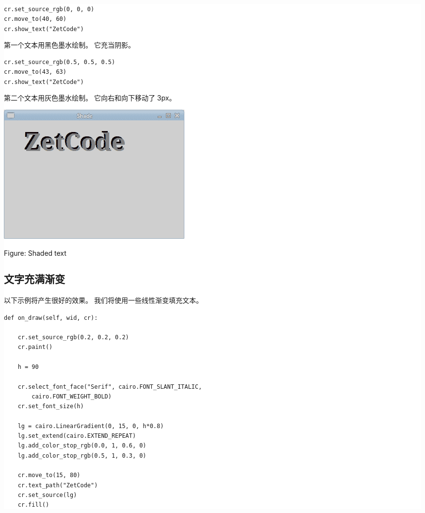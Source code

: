 ```
cr.set_source_rgb(0, 0, 0)
cr.move_to(40, 60)
cr.show_text("ZetCode")

```

第一个文本用黑色墨水绘制。 它充当阴影。

```
cr.set_source_rgb(0.5, 0.5, 0.5)
cr.move_to(43, 63)
cr.show_text("ZetCode")

```

第二个文本用灰色墨水绘制。 它向右和向下移动了 3px。

![Shaded text](img/aa48c80d2848ae1dd206e4ed11ddb33c.jpg)

Figure: Shaded text

## 文字充满渐变

以下示例将产生很好的效果。 我们将使用一些线性渐变填充文本。

```
def on_draw(self, wid, cr):

    cr.set_source_rgb(0.2, 0.2, 0.2)
    cr.paint()

    h = 90

    cr.select_font_face("Serif", cairo.FONT_SLANT_ITALIC, 
        cairo.FONT_WEIGHT_BOLD)
    cr.set_font_size(h)

    lg = cairo.LinearGradient(0, 15, 0, h*0.8)
    lg.set_extend(cairo.EXTEND_REPEAT)
    lg.add_color_stop_rgb(0.0, 1, 0.6, 0)
    lg.add_color_stop_rgb(0.5, 1, 0.3, 0) 

    cr.move_to(15, 80)
    cr.text_path("ZetCode")
    cr.set_source(lg)
    cr.fill()

```
